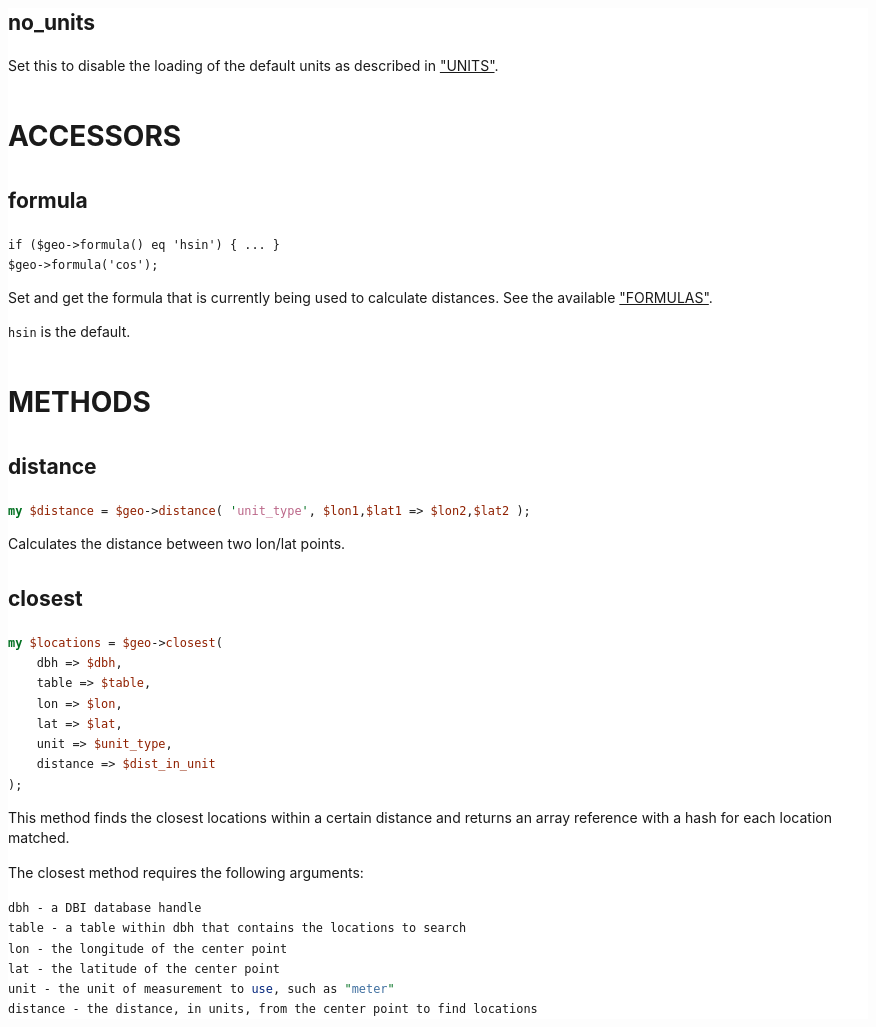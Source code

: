 ## no\_units

Set this to disable the loading of the default units as described in ["UNITS"](#units).

# ACCESSORS

## formula

```
if ($geo->formula() eq 'hsin') { ... }
$geo->formula('cos');
```

Set and get the formula that is currently being used to calculate distances.
See the available ["FORMULAS"](#formulas).

`hsin` is the default.

# METHODS

## distance

```perl
my $distance = $geo->distance( 'unit_type', $lon1,$lat1 => $lon2,$lat2 );
```

Calculates the distance between two lon/lat points.

## closest

```perl
my $locations = $geo->closest(
    dbh => $dbh,
    table => $table,
    lon => $lon,
    lat => $lat,
    unit => $unit_type,
    distance => $dist_in_unit
);
```

This method finds the closest locations within a certain distance and returns an 
array reference with a hash for each location matched.

The closest method requires the following arguments:

```perl
dbh - a DBI database handle
table - a table within dbh that contains the locations to search
lon - the longitude of the center point
lat - the latitude of the center point
unit - the unit of measurement to use, such as "meter"
distance - the distance, in units, from the center point to find locations
```
